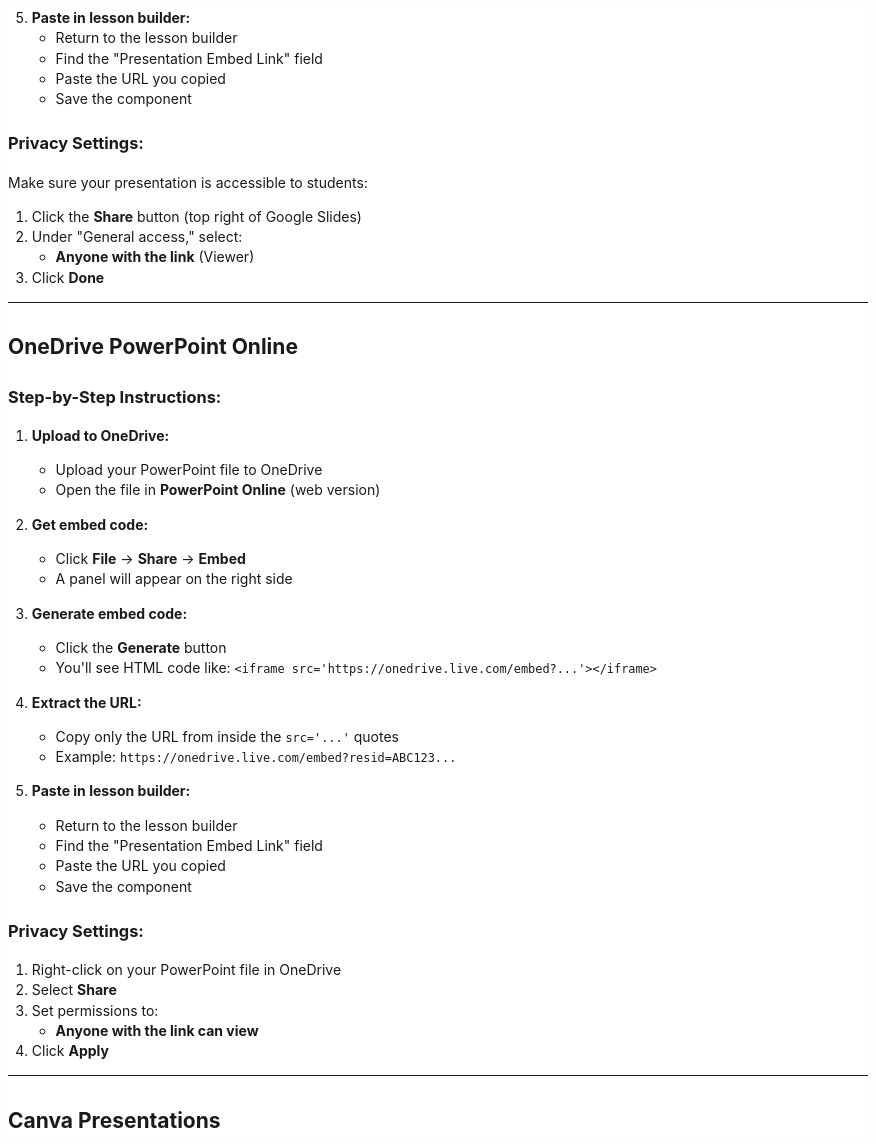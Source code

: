 5. **Paste in lesson builder:**
   - Return to the lesson builder
   - Find the "Presentation Embed Link" field
   - Paste the URL you copied
   - Save the component

### Privacy Settings:

Make sure your presentation is accessible to students:

1. Click the **Share** button (top right of Google Slides)
2. Under "General access," select:
   - **Anyone with the link** (Viewer)
3. Click **Done**

---

## OneDrive PowerPoint Online

### Step-by-Step Instructions:

1. **Upload to OneDrive:**
   - Upload your PowerPoint file to OneDrive
   - Open the file in **PowerPoint Online** (web version)
   
2. **Get embed code:**
   - Click **File** → **Share** → **Embed**
   - A panel will appear on the right side
   
3. **Generate embed code:**
   - Click the **Generate** button
   - You'll see HTML code like: `<iframe src='https://onedrive.live.com/embed?...'></iframe>`
   
4. **Extract the URL:**
   - Copy only the URL from inside the `src='...'` quotes
   - Example: `https://onedrive.live.com/embed?resid=ABC123...`
   
5. **Paste in lesson builder:**
   - Return to the lesson builder
   - Find the "Presentation Embed Link" field
   - Paste the URL you copied
   - Save the component

### Privacy Settings:

1. Right-click on your PowerPoint file in OneDrive
2. Select **Share**
3. Set permissions to:
   - **Anyone with the link can view**
4. Click **Apply**

---

## Canva Presentations

